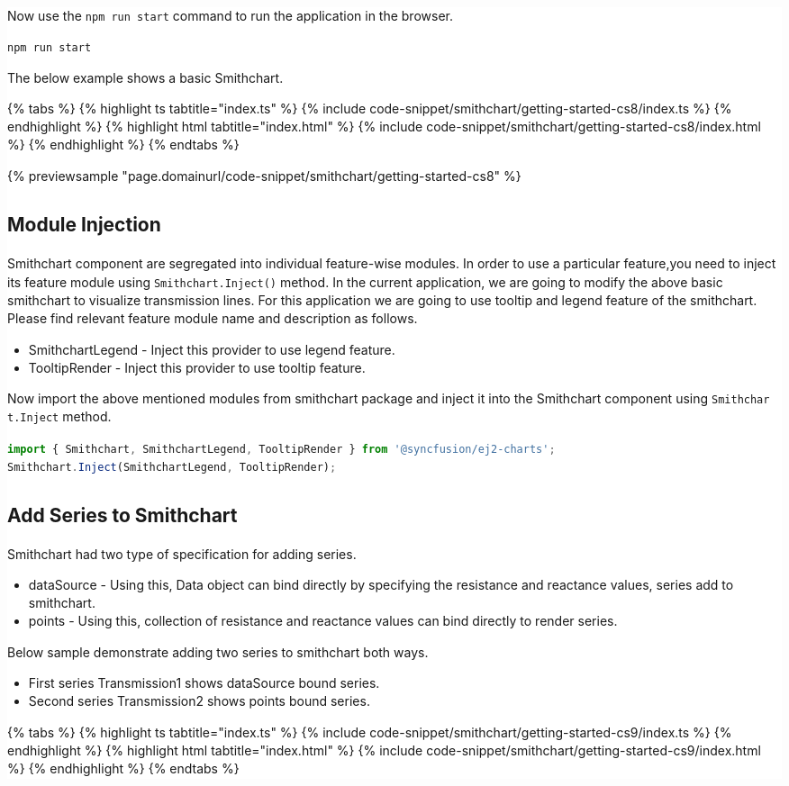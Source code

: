 Now use the `npm run start` command to run the application in the browser.

```
npm run start
```

The below example shows a basic Smithchart.

{% tabs %}
{% highlight ts tabtitle="index.ts" %}
{% include code-snippet/smithchart/getting-started-cs8/index.ts %}
{% endhighlight %}
{% highlight html tabtitle="index.html" %}
{% include code-snippet/smithchart/getting-started-cs8/index.html %}
{% endhighlight %}
{% endtabs %}
          
{% previewsample "page.domainurl/code-snippet/smithchart/getting-started-cs8" %}

## Module Injection

Smithchart component are segregated into individual feature-wise modules. In order to use a particular feature,you need to inject its feature module using `Smithchart.Inject()` method. In the current application, we are
going to modify the above basic smithchart to visualize transmission lines.
For this application we are going to use  tooltip and legend feature of the smithchart. Please find relevant
feature module name and description as follows.

* SmithchartLegend - Inject this provider to use legend feature.
* TooltipRender - Inject this provider to use tooltip feature.

Now import the above mentioned modules from smithchart package and inject it into the Smithchart component using
`Smithchart.Inject`  method.

```javascript
import { Smithchart, SmithchartLegend, TooltipRender } from '@syncfusion/ej2-charts';
Smithchart.Inject(SmithchartLegend, TooltipRender);
```

## Add Series to Smithchart

Smithchart had two type of specification for adding series.
* dataSource - Using this, Data object can bind directly by specifying the resistance and reactance values, series add to smithchart.
* points - Using this, collection of resistance and reactance values can bind directly to render series.

Below sample demonstrate adding two series to smithchart both ways.
* First series Transmission1 shows dataSource bound series.
* Second series Transmission2 shows points bound series.

{% tabs %}
{% highlight ts tabtitle="index.ts" %}
{% include code-snippet/smithchart/getting-started-cs9/index.ts %}
{% endhighlight %}
{% highlight html tabtitle="index.html" %}
{% include code-snippet/smithchart/getting-started-cs9/index.html %}
{% endhighlight %}
{% endtabs %}
          